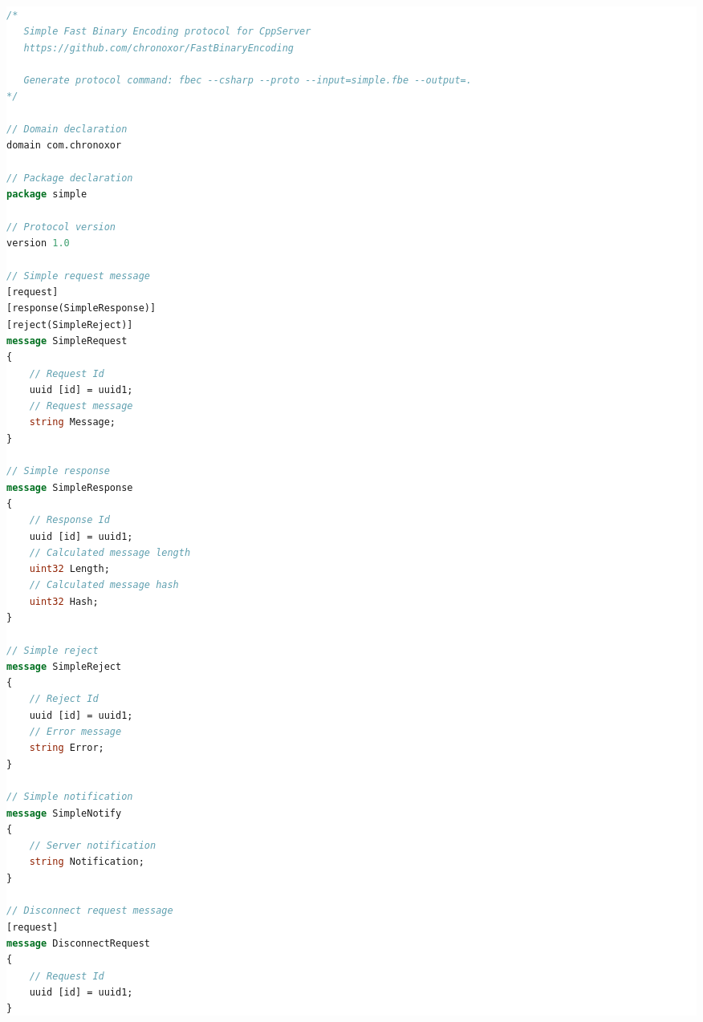 ```proto
/*
   Simple Fast Binary Encoding protocol for CppServer
   https://github.com/chronoxor/FastBinaryEncoding

   Generate protocol command: fbec --csharp --proto --input=simple.fbe --output=.
*/

// Domain declaration
domain com.chronoxor

// Package declaration
package simple

// Protocol version
version 1.0

// Simple request message
[request]
[response(SimpleResponse)]
[reject(SimpleReject)]
message SimpleRequest
{
    // Request Id
    uuid [id] = uuid1;
    // Request message
    string Message;
}

// Simple response
message SimpleResponse
{
    // Response Id
    uuid [id] = uuid1;
    // Calculated message length
    uint32 Length;
    // Calculated message hash
    uint32 Hash;
}

// Simple reject
message SimpleReject
{
    // Reject Id
    uuid [id] = uuid1;
    // Error message
    string Error;
}

// Simple notification
message SimpleNotify
{
    // Server notification
    string Notification;
}

// Disconnect request message
[request]
message DisconnectRequest
{
    // Request Id
    uuid [id] = uuid1;
}
```